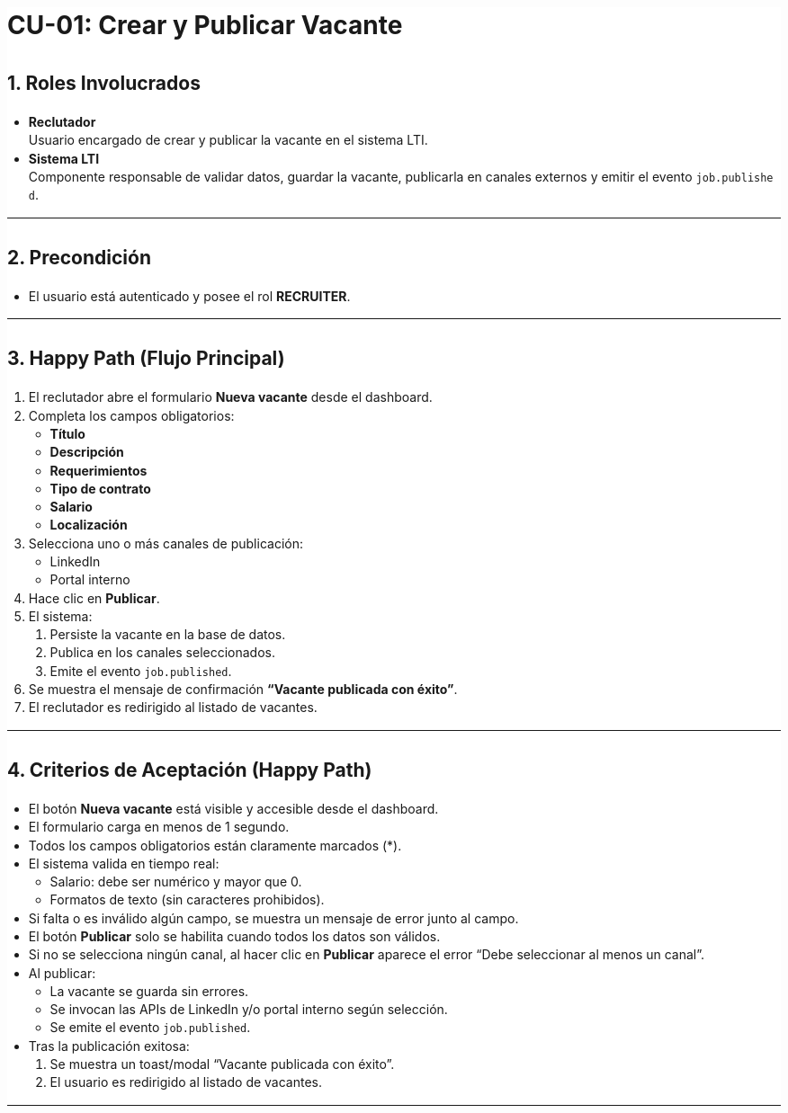 # CU-01: Crear y Publicar Vacante

## 1. Roles Involucrados

- **Reclutador**  
  Usuario encargado de crear y publicar la vacante en el sistema LTI.
- **Sistema LTI**  
  Componente responsable de validar datos, guardar la vacante, publicarla en canales externos y emitir el evento `job.published`.

---

## 2. Precondición

- El usuario está autenticado y posee el rol **RECRUITER**.

---

## 3. Happy Path (Flujo Principal)

1. El reclutador abre el formulario **Nueva vacante** desde el dashboard.
2. Completa los campos obligatorios:
   - **Título**
   - **Descripción**
   - **Requerimientos**
   - **Tipo de contrato**
   - **Salario**
   - **Localización**
3. Selecciona uno o más canales de publicación:
   - LinkedIn
   - Portal interno
4. Hace clic en **Publicar**.
5. El sistema:
   1. Persiste la vacante en la base de datos.
   2. Publica en los canales seleccionados.
   3. Emite el evento `job.published`.
6. Se muestra el mensaje de confirmación **“Vacante publicada con éxito”**.
7. El reclutador es redirigido al listado de vacantes.

---

## 4. Criterios de Aceptación (Happy Path)

- El botón **Nueva vacante** está visible y accesible desde el dashboard.
- El formulario carga en menos de 1 segundo.
- Todos los campos obligatorios están claramente marcados (\*).
- El sistema valida en tiempo real:
  - Salario: debe ser numérico y mayor que 0.
  - Formatos de texto (sin caracteres prohibidos).
- Si falta o es inválido algún campo, se muestra un mensaje de error junto al campo.
- El botón **Publicar** solo se habilita cuando todos los datos son válidos.
- Si no se selecciona ningún canal, al hacer clic en **Publicar** aparece el error “Debe seleccionar al menos un canal”.
- Al publicar:
  - La vacante se guarda sin errores.
  - Se invocan las APIs de LinkedIn y/o portal interno según selección.
  - Se emite el evento `job.published`.
- Tras la publicación exitosa:
  1. Se muestra un toast/modal “Vacante publicada con éxito”.
  2. El usuario es redirigido al listado de vacantes.

---